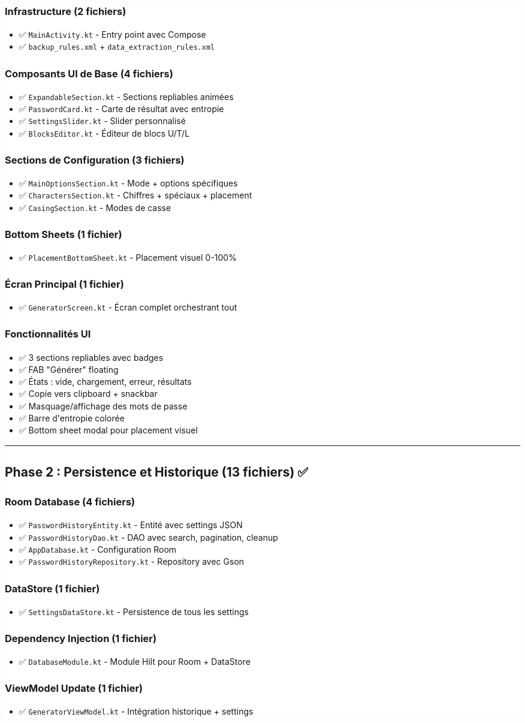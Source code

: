 ### Infrastructure (2 fichiers)
- ✅ `MainActivity.kt` - Entry point avec Compose
- ✅ `backup_rules.xml` + `data_extraction_rules.xml`

### Composants UI de Base (4 fichiers)
- ✅ `ExpandableSection.kt` - Sections repliables animées
- ✅ `PasswordCard.kt` - Carte de résultat avec entropie
- ✅ `SettingsSlider.kt` - Slider personnalisé
- ✅ `BlocksEditor.kt` - Éditeur de blocs U/T/L

### Sections de Configuration (3 fichiers)
- ✅ `MainOptionsSection.kt` - Mode + options spécifiques
- ✅ `CharactersSection.kt` - Chiffres + spéciaux + placement
- ✅ `CasingSection.kt` - Modes de casse

### Bottom Sheets (1 fichier)
- ✅ `PlacementBottomSheet.kt` - Placement visuel 0-100%

### Écran Principal (1 fichier)
- ✅ `GeneratorScreen.kt` - Écran complet orchestrant tout

### Fonctionnalités UI
- ✅ 3 sections repliables avec badges
- ✅ FAB "Générer" floating
- ✅ États : vide, chargement, erreur, résultats
- ✅ Copie vers clipboard + snackbar
- ✅ Masquage/affichage des mots de passe
- ✅ Barre d'entropie colorée
- ✅ Bottom sheet modal pour placement visuel

---

## Phase 2 : Persistence et Historique (13 fichiers) ✅

### Room Database (4 fichiers)
- ✅ `PasswordHistoryEntity.kt` - Entité avec settings JSON
- ✅ `PasswordHistoryDao.kt` - DAO avec search, pagination, cleanup
- ✅ `AppDatabase.kt` - Configuration Room
- ✅ `PasswordHistoryRepository.kt` - Repository avec Gson

### DataStore (1 fichier)
- ✅ `SettingsDataStore.kt` - Persistence de tous les settings

### Dependency Injection (1 fichier)
- ✅ `DatabaseModule.kt` - Module Hilt pour Room + DataStore

### ViewModel Update (1 fichier)
- ✅ `GeneratorViewModel.kt` - Intégration historique + settings

